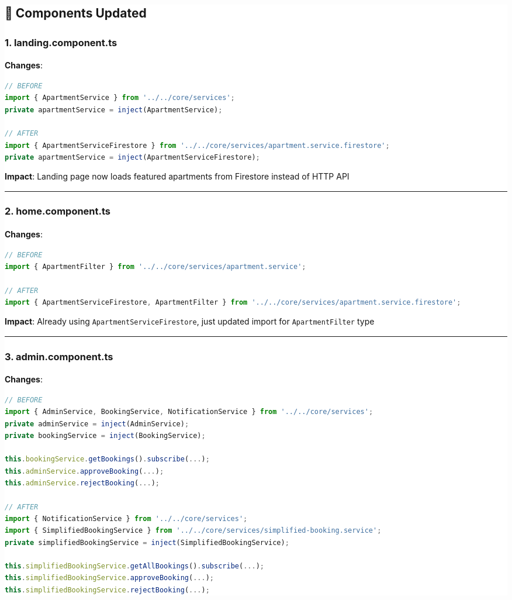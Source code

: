 
## 📝 Components Updated

### 1. **landing.component.ts**
**Changes**:
```typescript
// BEFORE
import { ApartmentService } from '../../core/services';
private apartmentService = inject(ApartmentService);

// AFTER
import { ApartmentServiceFirestore } from '../../core/services/apartment.service.firestore';
private apartmentService = inject(ApartmentServiceFirestore);
```

**Impact**: Landing page now loads featured apartments from Firestore instead of HTTP API

---

### 2. **home.component.ts**
**Changes**:
```typescript
// BEFORE
import { ApartmentFilter } from '../../core/services/apartment.service';

// AFTER
import { ApartmentServiceFirestore, ApartmentFilter } from '../../core/services/apartment.service.firestore';
```

**Impact**: Already using `ApartmentServiceFirestore`, just updated import for `ApartmentFilter` type

---

### 3. **admin.component.ts**
**Changes**:
```typescript
// BEFORE
import { AdminService, BookingService, NotificationService } from '../../core/services';
private adminService = inject(AdminService);
private bookingService = inject(BookingService);

this.bookingService.getBookings().subscribe(...);
this.adminService.approveBooking(...);
this.adminService.rejectBooking(...);

// AFTER
import { NotificationService } from '../../core/services';
import { SimplifiedBookingService } from '../../core/services/simplified-booking.service';
private simplifiedBookingService = inject(SimplifiedBookingService);

this.simplifiedBookingService.getAllBookings().subscribe(...);
this.simplifiedBookingService.approveBooking(...);
this.simplifiedBookingService.rejectBooking(...);
```
